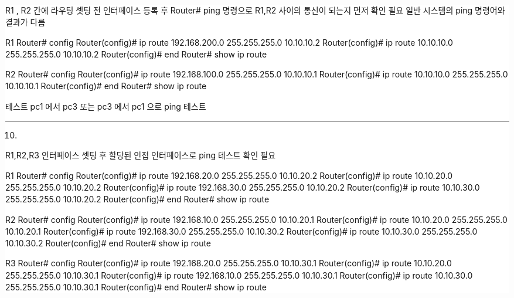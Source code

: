 
R1 , R2  간에 
라우팅 셋팅 전 
인터페이스 등록 후 
Router# ping  명령으로   R1,R2 사이의  통신이 되는지 먼저 확인 필요 
		일반 시스템의 ping 명령어와 결과가 다름   

R1
Router# config
Router(config)# ip route 192.168.200.0 255.255.255.0 10.10.10.2
Router(config)# ip route 10.10.10.0 255.255.255.0 10.10.10.2
Router(config)# end
Router# show ip route

R2
Router# config
Router(config)# ip route 192.168.100.0 255.255.255.0 10.10.10.1
Router(config)# ip route 10.10.10.0 255.255.255.0 10.10.10.1
Router(config)# end
Router# show ip route


테스트  pc1 에서 pc3  또는 pc3 에서 pc1 으로 ping 테스트 


-------------------------------------

10.
R1,R2,R3  인터페이스 셋팅 후  할당된 인접 인터페이스로 ping 테스트 확인 필요 


R1
Router# config
Router(config)# ip route 192.168.20.0 255.255.255.0 10.10.20.2
Router(config)# ip route 10.10.20.0 255.255.255.0 10.10.20.2
Router(config)# ip route 192.168.30.0 255.255.255.0 10.10.20.2
Router(config)# ip route 10.10.30.0 255.255.255.0 10.10.20.2
Router(config)# end
Router# show ip route

R2
Router# config
Router(config)# ip route 192.168.10.0 255.255.255.0 10.10.20.1
Router(config)# ip route 10.10.20.0 255.255.255.0 10.10.20.1
Router(config)# ip route 192.168.30.0 255.255.255.0 10.10.30.2
Router(config)# ip route 10.10.30.0 255.255.255.0 10.10.30.2
Router(config)# end
Router# show ip route

R3
Router# config
Router(config)# ip route 192.168.20.0 255.255.255.0 10.10.30.1
Router(config)# ip route 10.10.20.0 255.255.255.0 10.10.30.1
Router(config)# ip route 192.168.10.0 255.255.255.0 10.10.30.1
Router(config)# ip route 10.10.30.0 255.255.255.0 10.10.30.1
Router(config)# end
Router# show ip route
